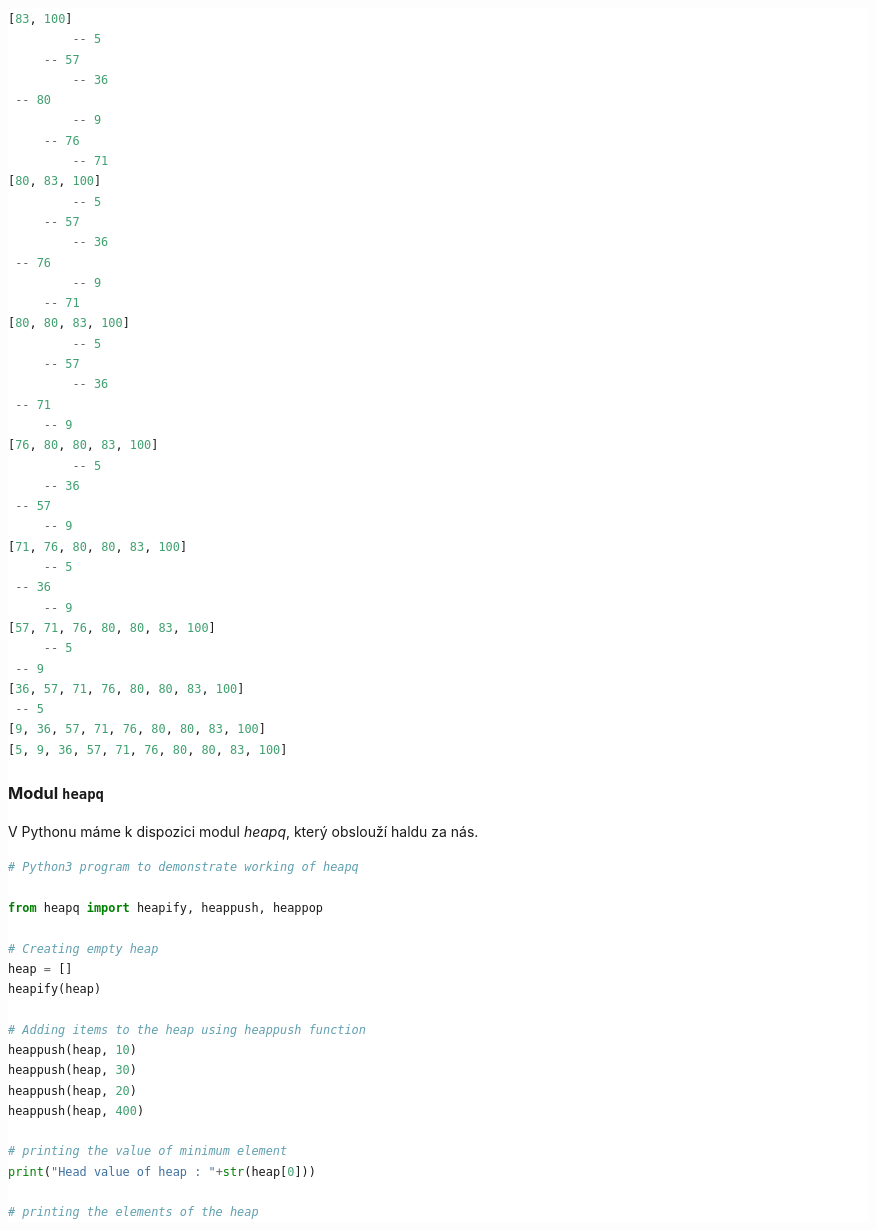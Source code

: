 ```python
[83, 100]
         -- 5
     -- 57
         -- 36
 -- 80
         -- 9
     -- 76
         -- 71
[80, 83, 100]
         -- 5
     -- 57
         -- 36
 -- 76
         -- 9
     -- 71
[80, 80, 83, 100]
         -- 5
     -- 57
         -- 36
 -- 71
     -- 9
[76, 80, 80, 83, 100]
         -- 5
     -- 36
 -- 57
     -- 9
[71, 76, 80, 80, 83, 100]
     -- 5
 -- 36
     -- 9
[57, 71, 76, 80, 80, 83, 100]
     -- 5
 -- 9
[36, 57, 71, 76, 80, 80, 83, 100]
 -- 5
[9, 36, 57, 71, 76, 80, 80, 83, 100]
[5, 9, 36, 57, 71, 76, 80, 80, 83, 100]

```



### Modul `heapq`

V Pythonu máme k dispozici modul *heapq*, který obslouží haldu za nás. 

```python
# Python3 program to demonstrate working of heapq
  
from heapq import heapify, heappush, heappop
  
# Creating empty heap
heap = []
heapify(heap)
  
# Adding items to the heap using heappush function
heappush(heap, 10)
heappush(heap, 30)
heappush(heap, 20)
heappush(heap, 400)
  
# printing the value of minimum element
print("Head value of heap : "+str(heap[0]))
  
# printing the elements of the heap
```